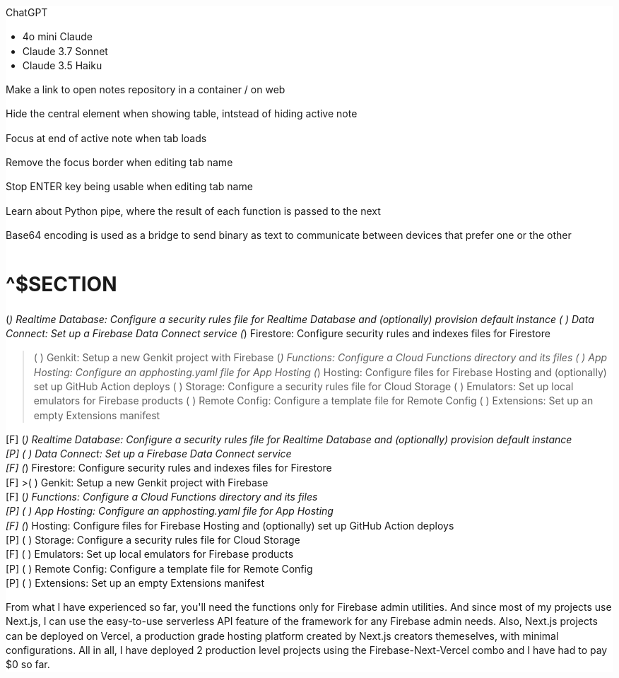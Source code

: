 ChatGPT
-    4o mini
Claude
-    Claude 3.7 Sonnet
-    Claude 3.5 Haiku

Make a link to open notes repository in a container / on web

Hide the central element when showing table, intstead of hiding active note

Focus at end of active note when tab loads

Remove the focus border when editing tab name

Stop ENTER key being usable when editing tab name


Learn about Python pipe, where the result of each function is passed to the next

Base64 encoding is used as a bridge to send binary as text to communicate between devices that prefer one or the other

# ^$SECTION

 (*) Realtime Database: Configure a security rules file for Realtime Database and (optionally) provision default instance
 ( ) Data Connect: Set up a Firebase Data Connect service
 (*) Firestore: Configure security rules and indexes files for Firestore
>( ) Genkit: Setup a new Genkit project with Firebase
 (*) Functions: Configure a Cloud Functions directory and its files
 ( ) App Hosting: Configure an apphosting.yaml file for App Hosting
 (*) Hosting: Configure files for Firebase Hosting and (optionally) set up GitHub Action deploys
 ( ) Storage: Configure a security rules file for Cloud Storage
 ( ) Emulators: Set up local emulators for Firebase products
 ( ) Remote Config: Configure a template file for Remote Config
 ( ) Extensions: Set up an empty Extensions manifest

[F]  (*) Realtime Database: Configure a security rules file for Realtime Database and (optionally) provision default instance  
[P]  ( ) Data Connect: Set up a Firebase Data Connect service  
[F]  (*) Firestore: Configure security rules and indexes files for Firestore  
[F] >( ) Genkit: Setup a new Genkit project with Firebase  
[F]  (*) Functions: Configure a Cloud Functions directory and its files  
[P]  ( ) App Hosting: Configure an apphosting.yaml file for App Hosting  
[F]  (*) Hosting: Configure files for Firebase Hosting and (optionally) set up GitHub Action deploys  
[P]  ( ) Storage: Configure a security rules file for Cloud Storage  
[F]  ( ) Emulators: Set up local emulators for Firebase products  
[P]  ( ) Remote Config: Configure a template file for Remote Config  
[P]  ( ) Extensions: Set up an empty Extensions manifest  

From what I have experienced so far, you'll need the functions only for Firebase admin utilities. And since most of my projects use Next.js, I can use the easy-to-use serverless API feature of the framework for any Firebase admin needs. Also, Next.js projects can be deployed on Vercel, a production grade hosting platform created by Next.js creators themeselves, with minimal configurations. All in all, I have deployed 2 production level projects using the Firebase-Next-Vercel combo and I have had to pay $0 so far.
